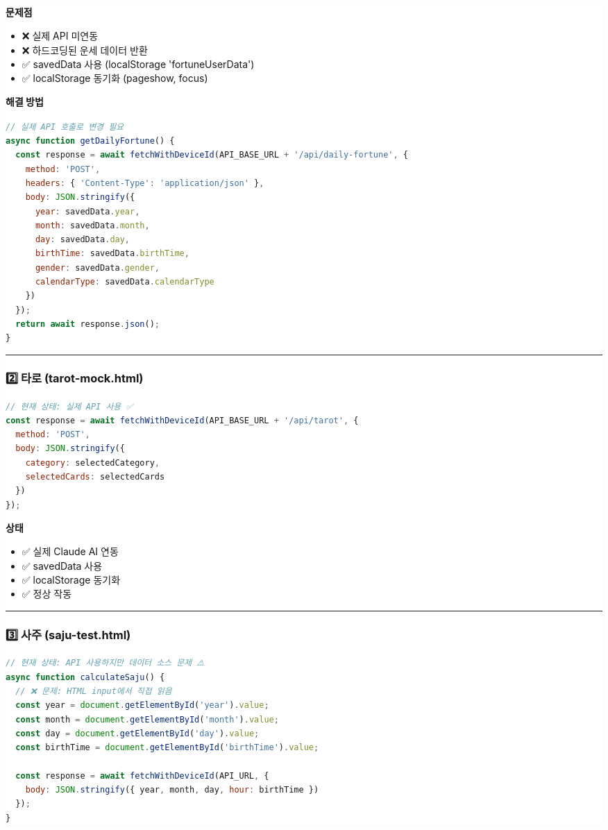 **문제점**
- ❌ 실제 API 미연동
- ❌ 하드코딩된 운세 데이터 반환
- ✅ savedData 사용 (localStorage 'fortuneUserData')
- ✅ localStorage 동기화 (pageshow, focus)

**해결 방법**
```javascript
// 실제 API 호출로 변경 필요
async function getDailyFortune() {
  const response = await fetchWithDeviceId(API_BASE_URL + '/api/daily-fortune', {
    method: 'POST',
    headers: { 'Content-Type': 'application/json' },
    body: JSON.stringify({
      year: savedData.year,
      month: savedData.month,
      day: savedData.day,
      birthTime: savedData.birthTime,
      gender: savedData.gender,
      calendarType: savedData.calendarType
    })
  });
  return await response.json();
}
```

---

### 2️⃣ 타로 (tarot-mock.html)
```javascript
// 현재 상태: 실제 API 사용 ✅
const response = await fetchWithDeviceId(API_BASE_URL + '/api/tarot', {
  method: 'POST',
  body: JSON.stringify({
    category: selectedCategory,
    selectedCards: selectedCards
  })
});
```

**상태**
- ✅ 실제 Claude AI 연동
- ✅ savedData 사용
- ✅ localStorage 동기화
- ✅ 정상 작동

---

### 3️⃣ 사주 (saju-test.html)
```javascript
// 현재 상태: API 사용하지만 데이터 소스 문제 ⚠️
async function calculateSaju() {
  // ❌ 문제: HTML input에서 직접 읽음
  const year = document.getElementById('year').value;
  const month = document.getElementById('month').value;
  const day = document.getElementById('day').value;
  const birthTime = document.getElementById('birthTime').value;
  
  const response = await fetchWithDeviceId(API_URL, {
    body: JSON.stringify({ year, month, day, hour: birthTime })
  });
}
```

